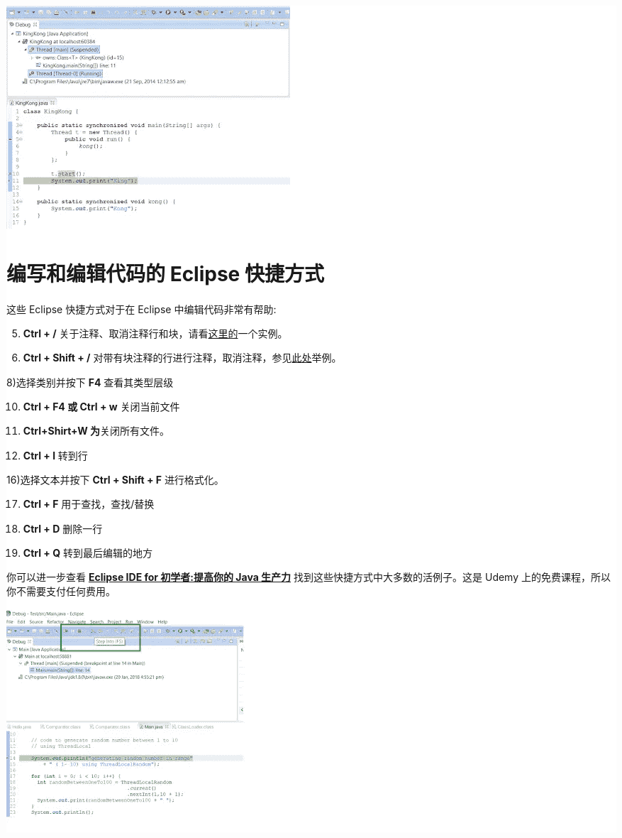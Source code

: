 [![](img/54cc28c816c8729ee20e3b408663409d.png)](https://click.linksynergy.com/fs-bin/click?id=JVFxdTr9V80&subid=0&offerid=323058.1&type=10&tmpid=14538&RD_PARM1=https%3A%2F%2Fwww.udemy.com%2Feclipse-debugging-techniques-and-tricks%2F)

# 编写和编辑代码的 Eclipse 快捷方式

这些 Eclipse 快捷方式对于在 Eclipse 中编辑代码非常有帮助:

5) **Ctrl + /** 关于注释、取消注释行和块，请看[这里的](http://javarevisited.blogspot.com/2012/10/eclipse-shortcut-to-remove-all-unused-imports-java.html)一个实例。

6) **Ctrl + Shift + /** 对带有块注释的行进行注释，取消注释，参见[此处](http://javarevisited.blogspot.com/2012/12/eclipse-shortcut-to-comment-uncomment.html)举例。

8)选择类别并按下 **F4** 查看其类型层级

10) **Ctrl + F4 或 Ctrl + w** 关闭当前文件

11) **Ctrl+Shirt+W 为**关闭所有文件。

14) **Ctrl + l** 转到行

16)选择文本并按下 **Ctrl + Shift + F** 进行格式化。

17) **Ctrl + F** 用于查找，查找/替换

18) **Ctrl + D** 删除一行

19) **Ctrl + Q** 转到最后编辑的地方

你可以进一步查看 [**Eclipse IDE for 初学者:提高你的 Java 生产力**](https://click.linksynergy.com/fs-bin/click?id=JVFxdTr9V80&subid=0&offerid=323058.1&type=10&tmpid=14538&RD_PARM1=https%3A%2F%2Fwww.udemy.com%2Fluv2code-eclipse-ide-for-beginners%2F) 找到这些快捷方式中大多数的活例子。这是 Udemy 上的免费课程，所以你不需要支付任何费用。

[![](img/d82e2e95006774fab23104c683d10438.png)](https://click.linksynergy.com/fs-bin/click?id=JVFxdTr9V80&subid=0&offerid=323058.1&type=10&tmpid=14538&RD_PARM1=https%3A%2F%2Fwww.udemy.com%2Fluv2code-eclipse-ide-for-beginners%2F)
